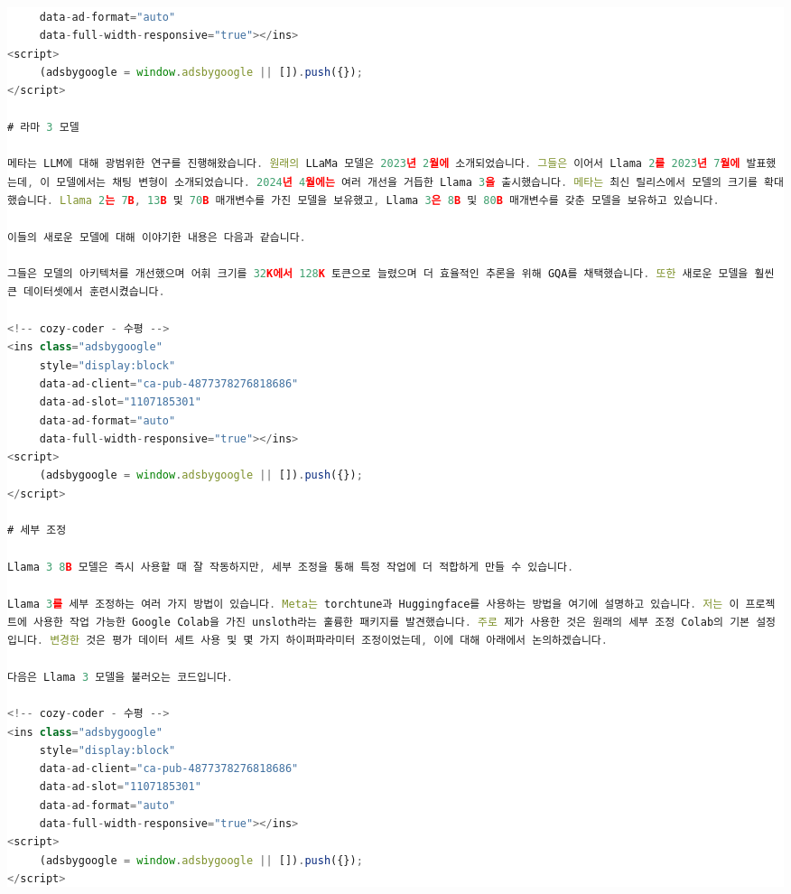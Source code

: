 ```js
     data-ad-format="auto"
     data-full-width-responsive="true"></ins>
<script>
     (adsbygoogle = window.adsbygoogle || []).push({});
</script>

# 라마 3 모델

메타는 LLM에 대해 광범위한 연구를 진행해왔습니다. 원래의 LLaMa 모델은 2023년 2월에 소개되었습니다. 그들은 이어서 Llama 2를 2023년 7월에 발표했는데, 이 모델에서는 채팅 변형이 소개되었습니다. 2024년 4월에는 여러 개선을 거듭한 Llama 3을 출시했습니다. 메타는 최신 릴리스에서 모델의 크기를 확대했습니다. Llama 2는 7B, 13B 및 70B 매개변수를 가진 모델을 보유했고, Llama 3은 8B 및 80B 매개변수를 갖춘 모델을 보유하고 있습니다.

이들의 새로운 모델에 대해 이야기한 내용은 다음과 같습니다.

그들은 모델의 아키텍처를 개선했으며 어휘 크기를 32K에서 128K 토큰으로 늘렸으며 더 효율적인 추론을 위해 GQA를 채택했습니다. 또한 새로운 모델을 훨씬 큰 데이터셋에서 훈련시켰습니다.

<!-- cozy-coder - 수평 -->
<ins class="adsbygoogle"
     style="display:block"
     data-ad-client="ca-pub-4877378276818686"
     data-ad-slot="1107185301"
     data-ad-format="auto"
     data-full-width-responsive="true"></ins>
<script>
     (adsbygoogle = window.adsbygoogle || []).push({});
</script>

# 세부 조정

Llama 3 8B 모델은 즉시 사용할 때 잘 작동하지만, 세부 조정을 통해 특정 작업에 더 적합하게 만들 수 있습니다.

Llama 3를 세부 조정하는 여러 가지 방법이 있습니다. Meta는 torchtune과 Huggingface를 사용하는 방법을 여기에 설명하고 있습니다. 저는 이 프로젝트에 사용한 작업 가능한 Google Colab을 가진 unsloth라는 훌륭한 패키지를 발견했습니다. 주로 제가 사용한 것은 원래의 세부 조정 Colab의 기본 설정입니다. 변경한 것은 평가 데이터 세트 사용 및 몇 가지 하이퍼파라미터 조정이었는데, 이에 대해 아래에서 논의하겠습니다.

다음은 Llama 3 모델을 불러오는 코드입니다.

<!-- cozy-coder - 수평 -->
<ins class="adsbygoogle"
     style="display:block"
     data-ad-client="ca-pub-4877378276818686"
     data-ad-slot="1107185301"
     data-ad-format="auto"
     data-full-width-responsive="true"></ins>
<script>
     (adsbygoogle = window.adsbygoogle || []).push({});
</script>

```
